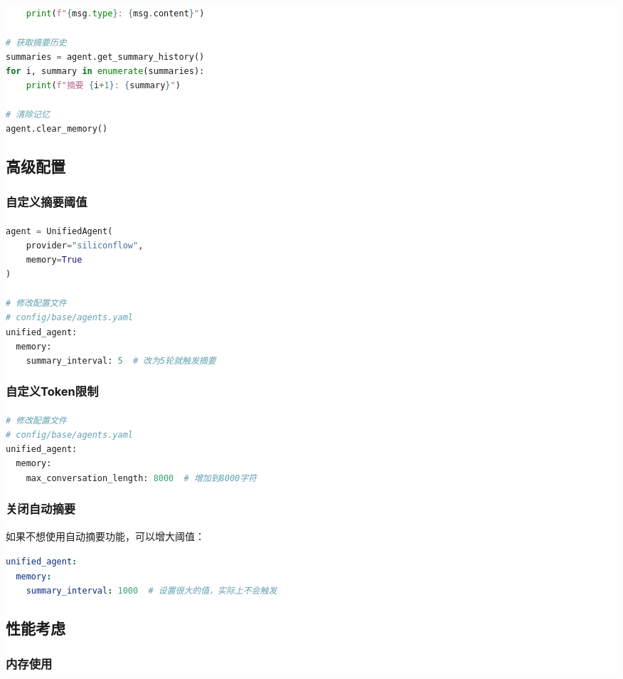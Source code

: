 ```python
    print(f"{msg.type}: {msg.content}")

# 获取摘要历史
summaries = agent.get_summary_history()
for i, summary in enumerate(summaries):
    print(f"摘要 {i+1}: {summary}")

# 清除记忆
agent.clear_memory()
```

## 高级配置

### 自定义摘要阈值

```python
agent = UnifiedAgent(
    provider="siliconflow",
    memory=True
)

# 修改配置文件
# config/base/agents.yaml
unified_agent:
  memory:
    summary_interval: 5  # 改为5轮就触发摘要
```

### 自定义Token限制

```python
# 修改配置文件
# config/base/agents.yaml
unified_agent:
  memory:
    max_conversation_length: 8000  # 增加到8000字符
```

### 关闭自动摘要

如果不想使用自动摘要功能，可以增大阈值：

```yaml
unified_agent:
  memory:
    summary_interval: 1000  # 设置很大的值，实际上不会触发
```

## 性能考虑

### 内存使用
